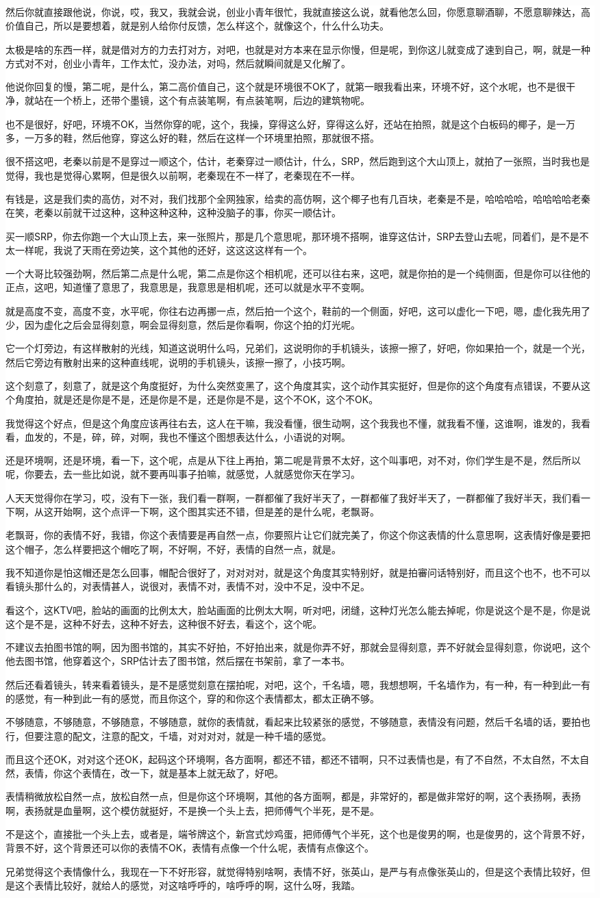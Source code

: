 然后你就直接跟他说，你说，哎，我又，我就会说，创业小青年很忙，我就直接这么说，就看他怎么回，你愿意聊酒聊，不愿意聊辣达，高价值自己，所以是要想着，就是别人给你付反馈，怎么样这个，就像这个，什么什么功夫。

太极是啥的东西一样，就是借对方的力去打对方，对吧，也就是对方本来在显示你慢，但是呢，到你这儿就变成了速到自己，啊，就是一种方式对不对，创业小青年，工作太忙，没办法，对吗，然后就瞬间就是又化解了。

他说你回复的慢，第二呢，是什么，第二高价值自己，这个就是环境很不OK了，就第一眼我看出来，环境不好，这个水呢，也不是很干净，就站在一个桥上，还带个墨镜，这个有点装笔啊，有点装笔啊，后边的建筑物呢。

也不是很好，好吧，环境不OK，当然你穿的呢，这个，我操，穿得这么好，穿得这么好，还站在拍照，就是这个白板码的椰子，是一万多，一万多的鞋，然后他穿，穿这么好的鞋，然后在这样一个环境里拍照，那就很不搭。

很不搭这吧，老秦以前是不是穿过一顺这个，估计，老秦穿过一顺估计，什么，SRP，然后跑到这个大山顶上，就拍了一张照，当时我也是觉得，我也是觉得心累啊，但是很久以前啊，老秦现在不一样了，老秦现在不一样。

有钱是，这是我们卖的高仿，对不对，我们找那个全网独家，给卖的高仿啊，这个椰子也有几百块，老秦是不是，哈哈哈哈，哈哈哈哈老秦在笑，老秦以前就干过这种，这种这种这种，这种没脑子的事，你买一顺估计。

买一顺SRP，你去你跑一个大山顶上去，来一张照片，那是几个意思呢，那环境不搭啊，谁穿这估计，SRP去登山去呢，同着们，是不是不太一样呢，我说了天雨在旁边笑，这个其他的还好，这这这这样有一个。

一个大哥比较强劲啊，然后第二点是什么呢，第二点是你这个相机呢，还可以往右来，这吧，就是你拍的是一个纯侧面，但是你可以往他的正点，这吧，知道懂了意思了，我意思是，我意思是相机呢，还可以就是水平不变啊。

就是高度不变，高度不变，水平呢，你往右边再挪一点，然后拍一个这个，鞋前的一个侧面，好吧，这可以虚化一下吧，嗯，虚化我先用了少，因为虚化之后会显得刻意，啊会显得刻意，然后是你看啊，你这个拍的灯光呢。

它一个灯旁边，有这样散射的光线，知道这说明什么吗，兄弟们，这说明你的手机镜头，该擦一擦了，好吧，你如果拍一个，就是一个光，然后它旁边有散射出来的这种直线呢，说明的手机镜头，该擦一擦了，小技巧啊。

这个刻意了，刻意了，就是这个角度挺好，为什么突然变黑了，这个角度其实，这个动作其实挺好，但是你的这个角度有点错误，不要从这个角度拍，就是还是你是不是，还是你是不是，还是你是不是，这个不OK，这个不OK。

我觉得这个好点，但是这个角度应该再往右去，这人在干嘛，我没看懂，很生动啊，这个我我也不懂，就我看不懂，这谁啊，谁发的，我看看，血发的，不是，碎，碎，对啊，我也不懂这个图想表达什么，小语说的对啊。

还是环境啊，还是环境，看一下，这个呢，点是从下往上再拍，第二呢是背景不太好，这个叫事吧，对不对，你们学生是不是，然后所以呢，你要去，去一些比如说，就不要再叫事子拍嘛，就感觉，人就感觉你天在学习。

人天天觉得你在学习，哎，没有下一张，我们看一群啊，一群都催了我好半天了，一群都催了我好半天了，一群都催了我好半天，我们看一下啊，从这开始啊，这个点评一下啊，这个图其实还不错，但是差的是什么呢，老飘哥。

老飘哥，你的表情不好，我错，你这个表情要是再自然一点，你要照片让它们就完美了，你这个你这表情的什么意思啊，这表情好像是要把这个帽子，怎么样要把这个帽吃了啊，不好啊，不好，表情的自然一点，就是。

我不知道你是怕这帽还是怎么回事，帽配合很好了，对对对对，就是这个角度其实特别好，就是拍審问话特别好，而且这个也不，也不可以看镜头那什么的，对表情甚人，说很对，表情不对，表情不对，没中不足，没中不足。

看这个，这KTV吧，脸站的画面的比例太大，脸站画面的比例太大啊，听对吧，闭缝，这种灯光怎么能去掉呢，你是说这个是不是，你是说这个是不是，这种不好去，这种不好去，这种很不好去，看这个，这个呢。

不建议去拍图书馆的啊，因为图书馆的，其实不好拍，不好拍出来，就是你弄不好，那就会显得刻意，弄不好就会显得刻意，你说吧，这个他去图书馆，他穿着这个，SRP估计去了图书馆，然后摆在书架前，拿了一本书。

然后还看着镜头，转来看着镜头，是不是感觉刻意在摆拍呢，对吧，这个，千名墙，嗯，我想想啊，千名墙作为，有一种，有一种到此一有的感觉，有一种到此一有的感觉，而且你这个，穿的和你这个表情都太，都太正确不够。

不够随意，不够随意，不够随意，不够随意，就你的表情就，看起来比较紧张的感觉，不够随意，表情没有问题，然后千名墙的话，要拍也行，但要注意的配文，注意的配文，千墙，对对对对，就是一种千墙的感觉。

而且这个还OK，对对这个还OK，起码这个环境啊，各方面啊，都还不错，都还不错啊，只不过表情也是，有了不自然，不太自然，不太自然，表情，你这个表情在，改一下，就是基本上就无敌了，好吧。

表情稍微放松自然一点，放松自然一点，但是你这个环境啊，其他的各方面啊，都是，非常好的，都是做非常好的啊，这个表扬啊，表扬啊，表扬就是血量啊，这个模仿就挺好，不是换一个头上去，把师傅气个半死，是不是。

不是这个，直接批一个头上去，或者是，端爷牌这个，新宫式炒鸡蛋，把师傅气个半死，这个也是俊男的啊，也是俊男的，这个背景不好，背景不好，这个背景还可以你的表情不OK，表情有点像一个什么呢，表情有点像这个。

兄弟觉得这个表情像什么，我现在一下不好形容，就觉得特别啥啊，表情不好，张英山，是严与有点像张英山的，但是这个表情比较好，但是这个表情比较好，就给人的感觉，对这啥呼呼的，啥呼呼的啊，这什么呀，我踏。

